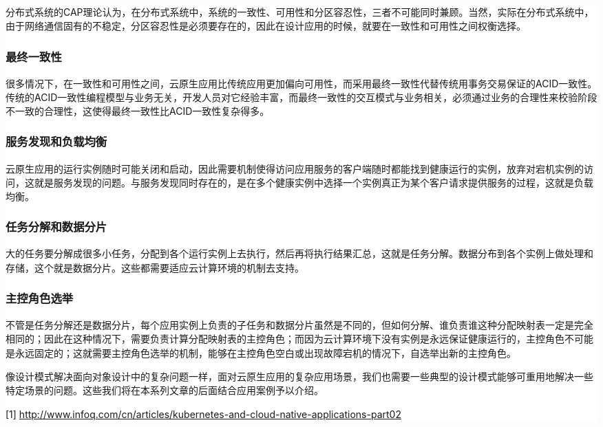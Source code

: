 分布式系统的CAP理论认为，在分布式系统中，系统的一致性、可用性和分区容忍性，三者不可能同时兼顾。当然，实际在分布式系统中，由于网络通信固有的不稳定，分区容忍性是必须要存在的，因此在设计应用的时候，就要在一致性和可用性之间权衡选择。 

### 最终一致性

很多情况下，在一致性和可用性之间，云原生应用比传统应用更加偏向可用性，而采用最终一致性代替传统用事务交易保证的ACID一致性。传统的ACID一致性编程模型与业务无关，开发人员对它经验丰富，而最终一致性的交互模式与业务相关，必须通过业务的合理性来校验阶段不一致的合理性，这使得最终一致性比ACID一致性复杂得多。 

### 服务发现和负载均衡

云原生应用的运行实例随时可能关闭和启动，因此需要机制使得访问应用服务的客户端随时都能找到健康运行的实例，放弃对宕机实例的访问，这就是服务发现的问题。与服务发现同时存在的，是在多个健康实例中选择一个实例真正为某个客户请求提供服务的过程，这就是负载均衡。 

### 任务分解和数据分片

大的任务要分解成很多小任务，分配到各个运行实例上去执行，然后再将执行结果汇总，这就是任务分解。数据分布到各个实例上做处理和存储，这个就是数据分片。这些都需要适应云计算环境的机制去支持。 

### 主控角色选举

不管是任务分解还是数据分片，每个应用实例上负责的子任务和数据分片虽然是不同的，但如何分解、谁负责谁这种分配映射表一定是完全相同的；因此在这种情况下，需要负责计算分配映射表的主控角色；而因为云计算环境下没有实例是永远保证健康运行的，主控角色不可能是永远固定的；这就需要主控角色选举的机制，能够在主控角色空白或出现故障宕机的情况下，自选举出新的主控角色。 

像设计模式解决面向对象设计中的复杂问题一样，面对云原生应用的复杂应用场景，我们也需要一些典型的设计模式能够可重用地解决一些特定场景的问题。这些我们将在本系列文章的后面结合应用案例予以介绍。

[1] http://www.infoq.com/cn/articles/kubernetes-and-cloud-native-applications-part02

